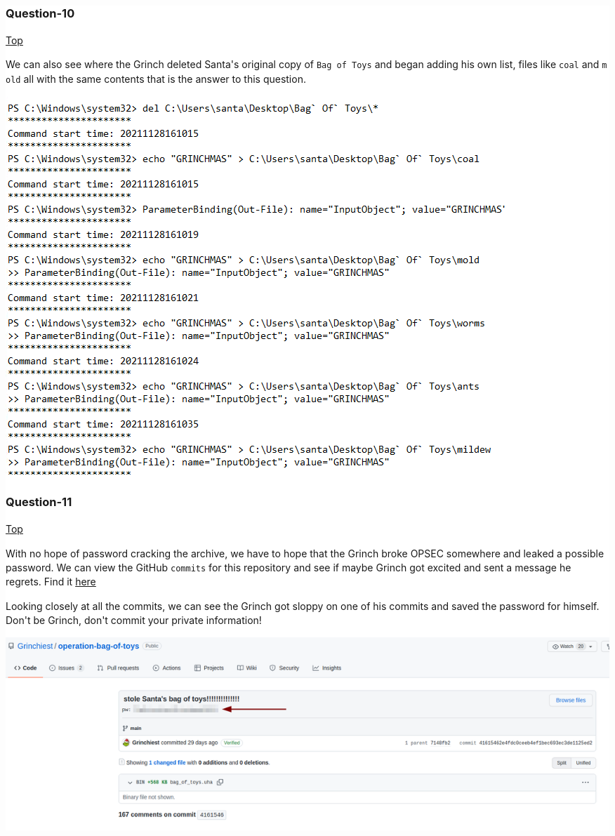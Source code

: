 ### Question-10
[Top](#TOC)
 
We can also see where the Grinch deleted Santa's original copy of `Bag of Toys` and began adding his own list, files like `coal` and `mold` all with the same contents that is the answer to this question. 

![The Grinch's Gifts](AoC-2021_Photos/Day_08/13.0_AoC-Day-8_12-27-21-Grinch-Gift-List.png)

### Question-11
[Top](#TOC)
 
With no hope of password cracking the archive, we have to hope that the Grinch broke OPSEC somewhere and leaked a possible password. We can view the GitHub `commits` for this repository and see if maybe Grinch got excited and sent a message he regrets. Find it [here](https://github.com/Grinchiest/operation-bag-of-toys/commits/main)

Looking closely at all the commits, we can see the Grinch got sloppy on one of his commits and saved the password for himself. Don't be Grinch, don't commit your private information! 

![Password Commit](AoC-2021_Photos/Day_08/14.0_AoC-Day-8_12-27-21-UHA-Password.png)
